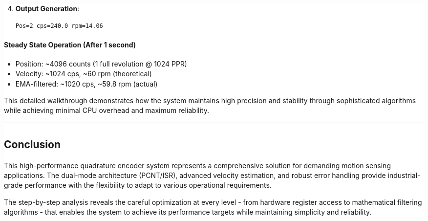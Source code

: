 4. **Output Generation**:
   ```
   Pos=2 cps=240.0 rpm=14.06
   ```

#### Steady State Operation (After 1 second)
- Position: ~4096 counts (1 full revolution @ 1024 PPR)
- Velocity: ~1024 cps, ~60 rpm (theoretical)
- EMA-filtered: ~1020 cps, ~59.8 rpm (actual)

This detailed walkthrough demonstrates how the system maintains high precision and stability through sophisticated algorithms while achieving minimal CPU overhead and maximum reliability.

---

## Conclusion

This high-performance quadrature encoder system represents a comprehensive solution for demanding motion sensing applications. The dual-mode architecture (PCNT/ISR), advanced velocity estimation, and robust error handling provide industrial-grade performance with the flexibility to adapt to various operational requirements.

The step-by-step analysis reveals the careful optimization at every level - from hardware register access to mathematical filtering algorithms - that enables the system to achieve its performance targets while maintaining simplicity and reliability.
